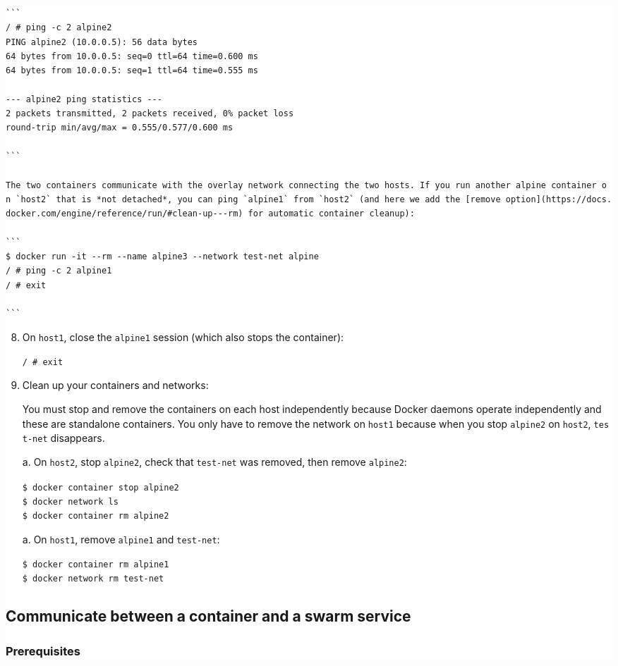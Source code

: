     ```
    / # ping -c 2 alpine2
    PING alpine2 (10.0.0.5): 56 data bytes
    64 bytes from 10.0.0.5: seq=0 ttl=64 time=0.600 ms
    64 bytes from 10.0.0.5: seq=1 ttl=64 time=0.555 ms

    --- alpine2 ping statistics ---
    2 packets transmitted, 2 packets received, 0% packet loss
    round-trip min/avg/max = 0.555/0.577/0.600 ms

    ```

    The two containers communicate with the overlay network connecting the two hosts. If you run another alpine container on `host2` that is *not detached*, you can ping `alpine1` from `host2` (and here we add the [remove option](https://docs.docker.com/engine/reference/run/#clean-up---rm) for automatic container cleanup):

    ```
    $ docker run -it --rm --name alpine3 --network test-net alpine
    / # ping -c 2 alpine1
    / # exit

    ```

8.  On `host1`, close the `alpine1` session (which also stops the container):

    ```
    / # exit

    ```

9.  Clean up your containers and networks:

    You must stop and remove the containers on each host independently because Docker daemons operate independently and these are standalone containers. You only have to remove the network on `host1` because when you stop `alpine2` on `host2`, `test-net` disappears.

    a. On `host2`, stop `alpine2`, check that `test-net` was removed, then remove `alpine2`:

    ```
    $ docker container stop alpine2
    $ docker network ls
    $ docker container rm alpine2

    ```

    a. On `host1`, remove `alpine1` and `test-net`:

    ```
    $ docker container rm alpine1
    $ docker network rm test-net

    ```

Communicate between a container and a swarm service[](https://docs.docker.com/network/network-tutorial-overlay/#communicate-between-a-container-and-a-swarm-service)
--------------------------------------------------------------------------------------------------------------------------------------------------------------------

### Prerequisites[](https://docs.docker.com/network/network-tutorial-overlay/#prerequisites-4)
